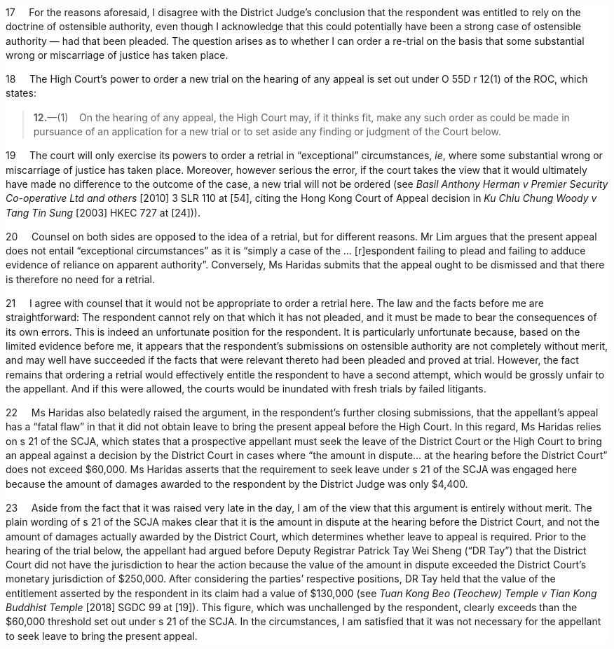 17     For the reasons aforesaid, I disagree with the District Judge’s conclusion that the respondent was entitled to rely on the doctrine of ostensible authority, even though I acknowledge that this could potentially have been a strong case of ostensible authority — had that been pleaded. The question arises as to whether I can order a re-trial on the basis that some substantial wrong or miscarriage of justice has taken place.

18     The High Court’s power to order a new trial on the hearing of any appeal is set out under O 55D r 12(1) of the ROC, which states:

> **12.**—(1)    On the hearing of any appeal, the High Court may, if it thinks fit, make any such order as could be made in pursuance of an application for a new trial or to set aside any finding or judgment of the Court below.

19     The court will only exercise its powers to order a retrial in “exceptional” circumstances, _ie_, where some substantial wrong or miscarriage of justice has taken place. Moreover, however serious the error, if the court takes the view that it would ultimately have made no difference to the outcome of the case, a new trial will not be ordered (see _Basil Anthony Herman v Premier Security Co-operative Ltd and others_ <span class="citation">\[2010\] 3 SLR 110</span> at \[54\], citing the Hong Kong Court of Appeal decision in _Ku Chiu Chung Woody v Tang Tin Sung_ \[2003\] HKEC 727 at \[24\])).

20     Counsel on both sides are opposed to the idea of a retrial, but for different reasons. Mr Lim argues that the present appeal does not entail “exceptional circumstances” as it is “simply a case of the … \[r\]espondent failing to plead and failing to adduce evidence of reliance on apparent authority”. Conversely, Ms Haridas submits that the appeal ought to be dismissed and that there is therefore no need for a retrial.

21     I agree with counsel that it would not be appropriate to order a retrial here. The law and the facts before me are straightforward: The respondent cannot rely on that which it has not pleaded, and it must be made to bear the consequences of its own errors. This is indeed an unfortunate position for the respondent. It is particularly unfortunate because, based on the limited evidence before me, it appears that the respondent’s submissions on ostensible authority are not completely without merit, and may well have succeeded if the facts that were relevant thereto had been pleaded and proved at trial. However, the fact remains that ordering a retrial would effectively entitle the respondent to have a second attempt, which would be grossly unfair to the appellant. And if this were allowed, the courts would be inundated with fresh trials by failed litigants.

22     Ms Haridas also belatedly raised the argument, in the respondent’s further closing submissions, that the appellant’s appeal has a “fatal flaw” in that it did not obtain leave to bring the present appeal before the High Court. In this regard, Ms Haridas relies on s 21 of the SCJA, which states that a prospective appellant must seek the leave of the District Court or the High Court to bring an appeal against a decision by the District Court in cases where “the amount in dispute… at the hearing before the District Court” does not exceed $60,000. Ms Haridas asserts that the requirement to seek leave under s 21 of the SCJA was engaged here because the amount of damages awarded to the respondent by the District Judge was only $4,400.

23     Aside from the fact that it was raised very late in the day, I am of the view that this argument is entirely without merit. The plain wording of s 21 of the SCJA makes clear that it is the amount in dispute at the hearing before the District Court, and not the amount of damages actually awarded by the District Court, which determines whether leave to appeal is required. Prior to the hearing of the trial below, the appellant had argued before Deputy Registrar Patrick Tay Wei Sheng (“DR Tay”) that the District Court did not have the jurisdiction to hear the action because the value of the amount in dispute exceeded the District Court’s monetary jurisdiction of $250,000. After considering the parties’ respective positions, DR Tay held that the value of the entitlement asserted by the respondent in its claim had a value of $130,000 (see _Tuan Kong Beo (Teochew) Temple v Tian Kong Buddhist Temple_ <span class="citation">\[2018\] SGDC 99</span> at \[19\]). This figure, which was unchallenged by the respondent, clearly exceeds than the $60,000 threshold set out under s 21 of the SCJA. In the circumstances, I am satisfied that it was not necessary for the appellant to seek leave to bring the present appeal.
